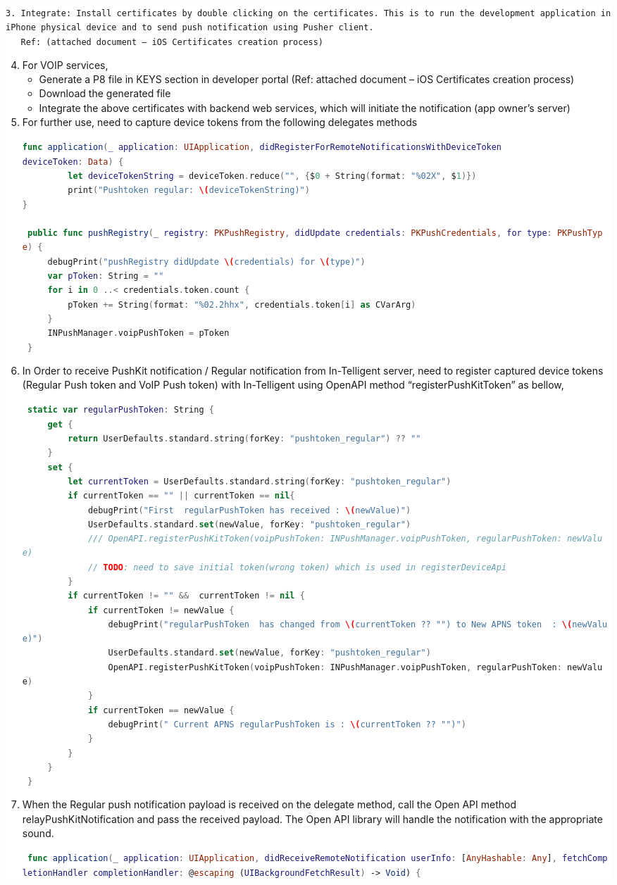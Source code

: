     3. Integrate: Install certificates by double clicking on the certificates. This is to run the development application in iPhone physical device and to send push notification using Pusher client.
       Ref: (attached document – iOS Certificates creation process)
4. For VOIP services,
   + Generate a P8 file in KEYS section in developer portal (Ref: attached document – iOS Certificates creation process)
   + Download the generated file
   + Integrate the above certificates with backend web services, which will initiate the notification (app owner’s server)
5. For further use, need to capture device tokens from the following delegates methods
   ```swift
   func application(_ application: UIApplication, didRegisterForRemoteNotificationsWithDeviceToken
   deviceToken: Data) {
            let deviceTokenString = deviceToken.reduce("", {$0 + String(format: "%02X", $1)})
            print("Pushtoken regular: \(deviceTokenString)")
   }

    public func pushRegistry(_ registry: PKPushRegistry, didUpdate credentials: PKPushCredentials, for type: PKPushType) {
        debugPrint("pushRegistry didUpdate \(credentials) for \(type)")
        var pToken: String = ""
        for i in 0 ..< credentials.token.count {
            pToken += String(format: "%02.2hhx", credentials.token[i] as CVarArg)
        }        
        INPushManager.voipPushToken = pToken
    }
   ```
7. In Order to receive PushKit notification / Regular notification from In-Telligent server, need to register captured device tokens (Regular Push token and VoIP Push token) with In-Telligent using OpenAPI method “registerPushKitToken” as bellow,
   ```swift
    static var regularPushToken: String {
        get {
            return UserDefaults.standard.string(forKey: "pushtoken_regular") ?? ""
        }
        set {
            let currentToken = UserDefaults.standard.string(forKey: "pushtoken_regular")
            if currentToken == "" || currentToken == nil{
                debugPrint("First  regularPushToken has received : \(newValue)")
                UserDefaults.standard.set(newValue, forKey: "pushtoken_regular")
                /// OpenAPI.registerPushKitToken(voipPushToken: INPushManager.voipPushToken, regularPushToken: newValue)
                // TODO: need to save initial token(wrong token) which is used in registerDeviceApi
            }
            if currentToken != "" &&  currentToken != nil {                
                if currentToken != newValue {
                    debugPrint("regularPushToken  has changed from \(currentToken ?? "") to New APNS token  : \(newValue)")
                    UserDefaults.standard.set(newValue, forKey: "pushtoken_regular")
                    OpenAPI.registerPushKitToken(voipPushToken: INPushManager.voipPushToken, regularPushToken: newValue)
                }
                if currentToken == newValue {
                    debugPrint(" Current APNS regularPushToken is : \(currentToken ?? "")")
                }
            }
        }
    }
   ```
8. When the Regular push notification payload is received on the delegate method, call the Open API method relayPushKitNotification and pass the received payload. The Open API library will handle the notification with the appropriate sound.
   ```swift
    func application(_ application: UIApplication, didReceiveRemoteNotification userInfo: [AnyHashable: Any], fetchCompletionHandler completionHandler: @escaping (UIBackgroundFetchResult) -> Void) {
   ```